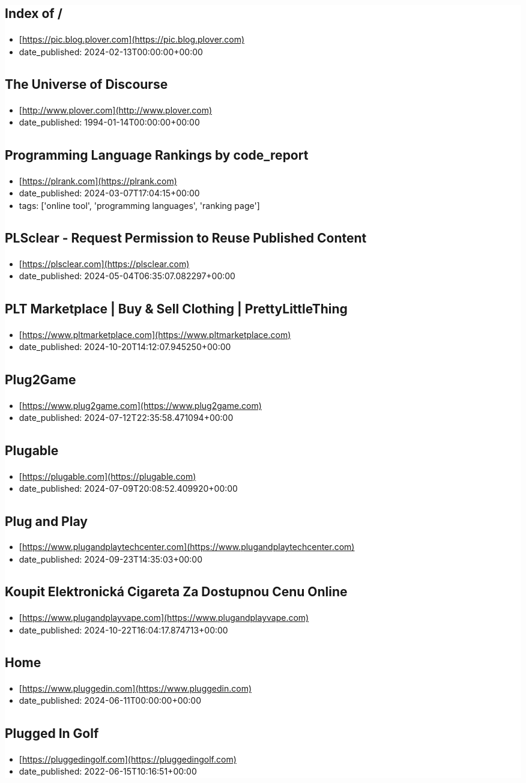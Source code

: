  ## Index of /
 - [https://pic.blog.plover.com](https://pic.blog.plover.com)
 - date_published: 2024-02-13T00:00:00+00:00

 ## The Universe of Discourse
 - [http://www.plover.com](http://www.plover.com)
 - date_published: 1994-01-14T00:00:00+00:00

 ## Programming Language Rankings by code_report
 - [https://plrank.com](https://plrank.com)
 - date_published: 2024-03-07T17:04:15+00:00
 - tags: ['online tool', 'programming languages', 'ranking page']

 ## PLSclear - Request Permission to Reuse Published Content
 - [https://plsclear.com](https://plsclear.com)
 - date_published: 2024-05-04T06:35:07.082297+00:00

 ## PLT Marketplace | Buy & Sell Clothing | PrettyLittleThing
 - [https://www.pltmarketplace.com](https://www.pltmarketplace.com)
 - date_published: 2024-10-20T14:12:07.945250+00:00

 ## Plug2Game
 - [https://www.plug2game.com](https://www.plug2game.com)
 - date_published: 2024-07-12T22:35:58.471094+00:00

 ## Plugable
 - [https://plugable.com](https://plugable.com)
 - date_published: 2024-07-09T20:08:52.409920+00:00

 ## Plug and Play
 - [https://www.plugandplaytechcenter.com](https://www.plugandplaytechcenter.com)
 - date_published: 2024-09-23T14:35:03+00:00

 ## Koupit Elektronická Cigareta Za Dostupnou Cenu Online
 - [https://www.plugandplayvape.com](https://www.plugandplayvape.com)
 - date_published: 2024-10-22T16:04:17.874713+00:00

 ## Home
 - [https://www.pluggedin.com](https://www.pluggedin.com)
 - date_published: 2024-06-11T00:00:00+00:00

 ## Plugged In Golf
 - [https://pluggedingolf.com](https://pluggedingolf.com)
 - date_published: 2022-06-15T10:16:51+00:00
